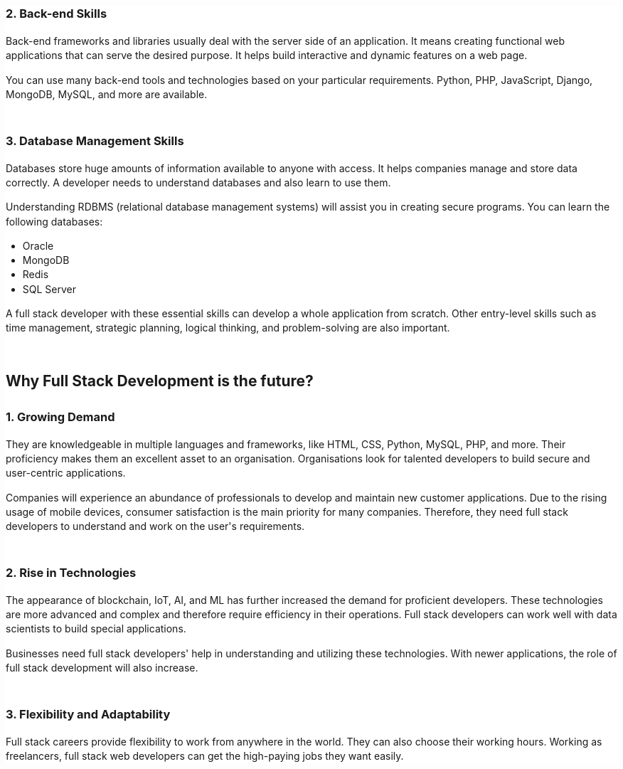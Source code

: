 ### 2. Back-end Skills

Back-end frameworks and libraries usually deal with the server side of an application. It means creating functional web applications that can serve the desired purpose. It helps build interactive and dynamic features on a web page.

You can use many back-end tools and technologies based on your particular requirements. Python, PHP, JavaScript, Django, MongoDB, MySQL, and more are available. <br/><br/>

### 3. Database Management Skills

Databases store huge amounts of information available to anyone with access. It helps companies manage and store data correctly. A developer needs to understand databases and also learn to use them.

Understanding RDBMS (relational database management systems) will assist you in creating secure programs. You can learn the following databases:

- Oracle
- MongoDB
- Redis
- SQL Server

A full stack developer with these essential skills can develop a whole application from scratch. Other entry-level skills such as time management, strategic planning, logical thinking, and problem-solving are also important. <br/><br/>

## Why Full Stack Development is the future?

### 1. Growing Demand

They are knowledgeable in multiple languages and frameworks, like HTML, CSS, Python, MySQL, PHP, and more. Their proficiency makes them an excellent asset to an organisation. Organisations look for talented developers to build secure and user-centric applications.

Companies will experience an abundance of professionals to develop and maintain new customer applications. Due to the rising usage of mobile devices, consumer satisfaction is the main priority for many companies. Therefore, they need full stack developers to understand and work on the user's requirements. <br/><br/>

### 2. Rise in Technologies

The appearance of blockchain, IoT, AI, and ML has further increased the demand for proficient developers. These technologies are more advanced and complex and therefore require efficiency in their operations. Full stack developers can work well with data scientists to build special applications.

Businesses need full stack developers' help in understanding and utilizing these technologies. With newer applications, the role of full stack development will also increase. <br/><br/>

### 3. Flexibility and Adaptability

Full stack careers provide flexibility to work from anywhere in the world. They can also choose their working hours. Working as freelancers, full stack web developers can get the high-paying jobs they want easily.
